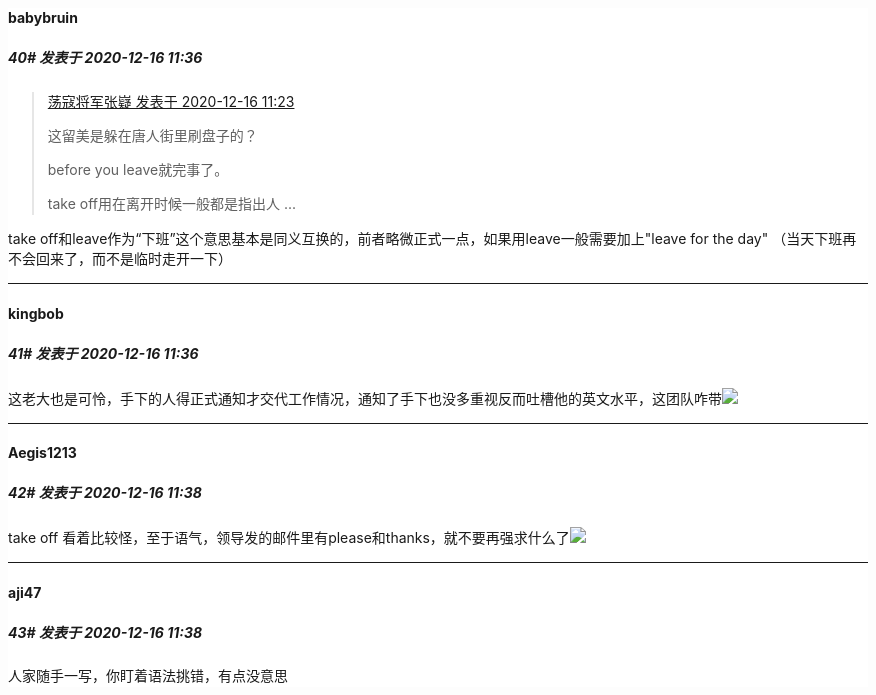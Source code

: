 ####  babybruin  
##### 40#       发表于 2020-12-16 11:36



<blockquote><a href="httphttps://bbs.saraba1st.com/2b/forum.php?mod=redirect&amp;goto=findpost&amp;pid=49738291&amp;ptid=1977884" target="_blank">荡寇将军张嶷 发表于 2020-12-16 11:23</a>

这留美是躲在唐人街里刷盘子的？

before you leave就完事了。

take off用在离开时候一般都是指出人 ...</blockquote>
take off和leave作为“下班”这个意思基本是同义互换的，前者略微正式一点，如果用leave一般需要加上"leave for the day" （当天下班再不会回来了，而不是临时走开一下）










*****

####  kingbob  
##### 41#       发表于 2020-12-16 11:36




这老大也是可怜，手下的人得正式通知才交代工作情况，通知了手下也没多重视反而吐槽他的英文水平，这团队咋带<img src="https://static.saraba1st.com/image/smiley/face2017/152.png" referrerpolicy="no-referrer">







*****

####  Aegis1213  
##### 42#       发表于 2020-12-16 11:38




take off 看着比较怪，至于语气，领导发的邮件里有please和thanks，就不要再强求什么了<img src="https://static.saraba1st.com/image/smiley/face2017/125.png" referrerpolicy="no-referrer">







*****

####  aji47  
##### 43#       发表于 2020-12-16 11:38




人家随手一写，你盯着语法挑错，有点没意思


